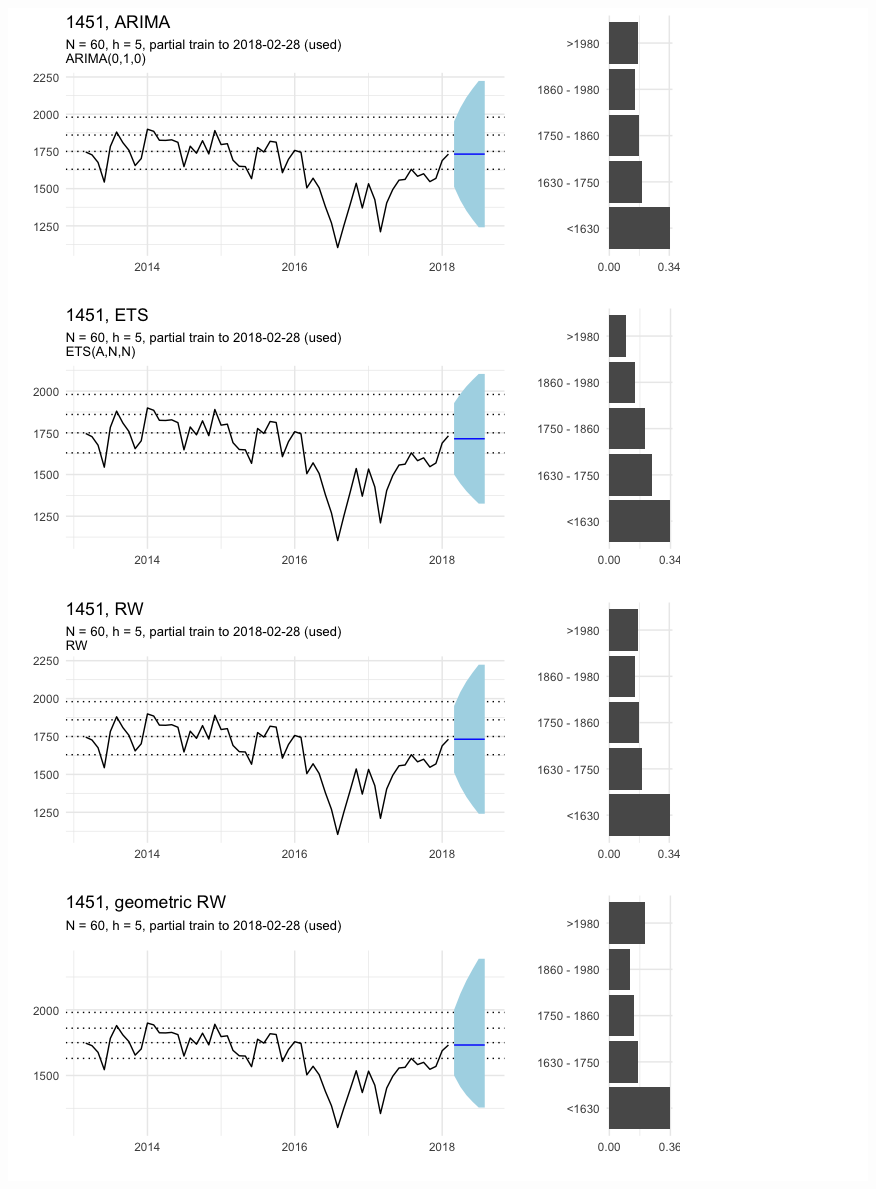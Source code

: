 ![](model-catalogue_files/figure-markdown_github/arima-plots-open-ifps-13.png)![](model-catalogue_files/figure-markdown_github/arima-plots-open-ifps-14.png)![](model-catalogue_files/figure-markdown_github/arima-plots-open-ifps-15.png)![](model-catalogue_files/figure-markdown_github/arima-plots-open-ifps-16.png)
